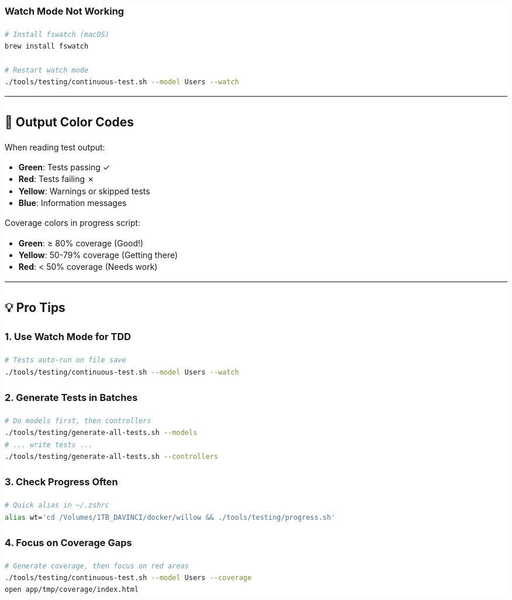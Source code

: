 ### Watch Mode Not Working
```bash
# Install fswatch (macOS)
brew install fswatch

# Restart watch mode
./tools/testing/continuous-test.sh --model Users --watch
```

---

## 🎨 Output Color Codes

When reading test output:

- **Green**: Tests passing ✓
- **Red**: Tests failing ✗
- **Yellow**: Warnings or skipped tests
- **Blue**: Information messages

Coverage colors in progress script:

- **Green**: ≥ 80% coverage (Good!)
- **Yellow**: 50-79% coverage (Getting there)
- **Red**: < 50% coverage (Needs work)

---

## 💡 Pro Tips

### 1. Use Watch Mode for TDD
```bash
# Tests auto-run on file save
./tools/testing/continuous-test.sh --model Users --watch
```

### 2. Generate Tests in Batches
```bash
# Do models first, then controllers
./tools/testing/generate-all-tests.sh --models
# ... write tests ...
./tools/testing/generate-all-tests.sh --controllers
```

### 3. Check Progress Often
```bash
# Quick alias in ~/.zshrc
alias wt='cd /Volumes/1TB_DAVINCI/docker/willow && ./tools/testing/progress.sh'
```

### 4. Focus on Coverage Gaps
```bash
# Generate coverage, then focus on red areas
./tools/testing/continuous-test.sh --model Users --coverage
open app/tmp/coverage/index.html
```
